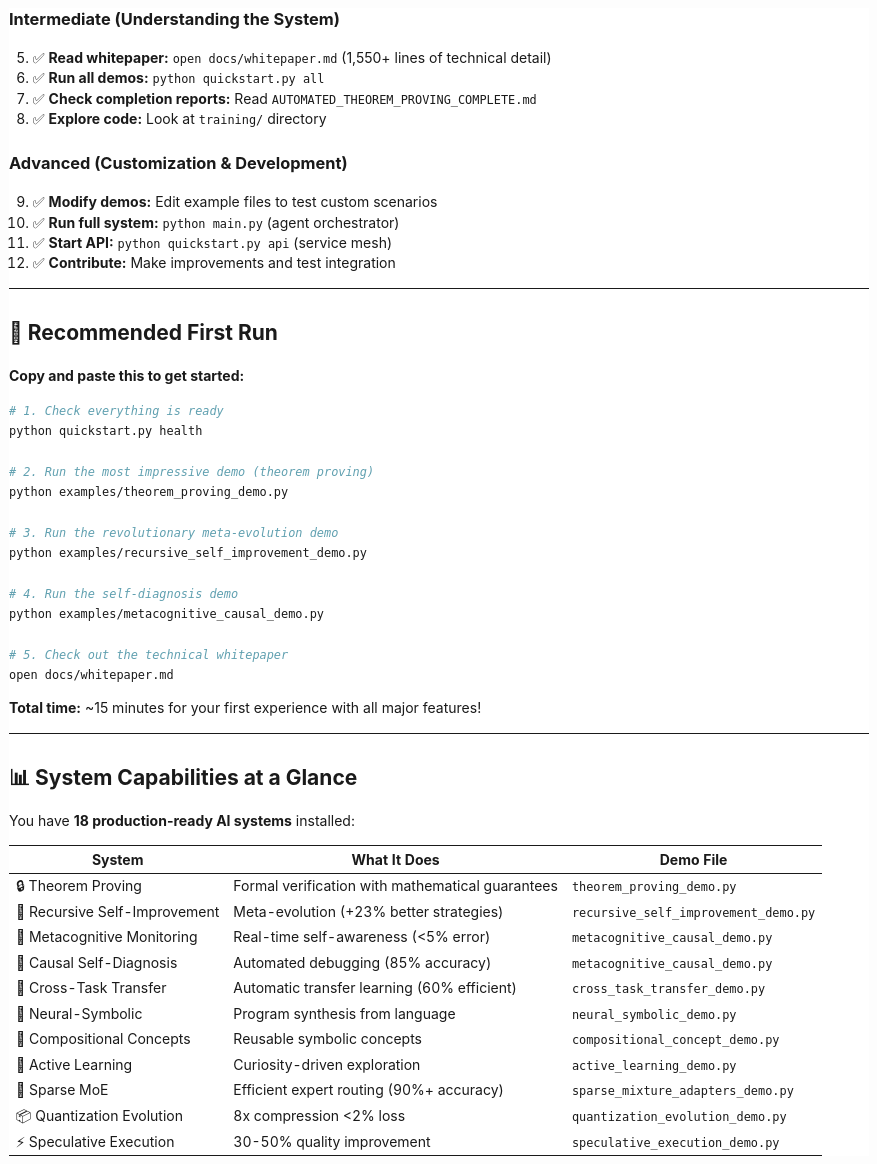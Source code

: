 ### Intermediate (Understanding the System)

5. ✅ **Read whitepaper:** `open docs/whitepaper.md` (1,550+ lines of technical detail)
6. ✅ **Run all demos:** `python quickstart.py all`
7. ✅ **Check completion reports:** Read `AUTOMATED_THEOREM_PROVING_COMPLETE.md`
8. ✅ **Explore code:** Look at `training/` directory

### Advanced (Customization & Development)

9. ✅ **Modify demos:** Edit example files to test custom scenarios
10. ✅ **Run full system:** `python main.py` (agent orchestrator)
11. ✅ **Start API:** `python quickstart.py api` (service mesh)
12. ✅ **Contribute:** Make improvements and test integration

---

## 🚀 Recommended First Run

**Copy and paste this to get started:**

```bash
# 1. Check everything is ready
python quickstart.py health

# 2. Run the most impressive demo (theorem proving)
python examples/theorem_proving_demo.py

# 3. Run the revolutionary meta-evolution demo
python examples/recursive_self_improvement_demo.py

# 4. Run the self-diagnosis demo
python examples/metacognitive_causal_demo.py

# 5. Check out the technical whitepaper
open docs/whitepaper.md
```

**Total time:** ~15 minutes for your first experience with all major features!

---

## 📊 System Capabilities at a Glance

You have **18 production-ready AI systems** installed:

| System                        | What It Does                                     | Demo File                            |
| ----------------------------- | ------------------------------------------------ | ------------------------------------ |
| 🔒 Theorem Proving            | Formal verification with mathematical guarantees | `theorem_proving_demo.py`            |
| 🔄 Recursive Self-Improvement | Meta-evolution (+23% better strategies)          | `recursive_self_improvement_demo.py` |
| 🧠 Metacognitive Monitoring   | Real-time self-awareness (<5% error)             | `metacognitive_causal_demo.py`       |
| 🔬 Causal Self-Diagnosis      | Automated debugging (85% accuracy)               | `metacognitive_causal_demo.py`       |
| 🔀 Cross-Task Transfer        | Automatic transfer learning (60% efficient)      | `cross_task_transfer_demo.py`        |
| 🧮 Neural-Symbolic            | Program synthesis from language                  | `neural_symbolic_demo.py`            |
| 🧩 Compositional Concepts     | Reusable symbolic concepts                       | `compositional_concept_demo.py`      |
| 🎯 Active Learning            | Curiosity-driven exploration                     | `active_learning_demo.py`            |
| 🔀 Sparse MoE                 | Efficient expert routing (90%+ accuracy)         | `sparse_mixture_adapters_demo.py`    |
| 📦 Quantization Evolution     | 8x compression <2% loss                          | `quantization_evolution_demo.py`     |
| ⚡ Speculative Execution      | 30-50% quality improvement                       | `speculative_execution_demo.py`      |